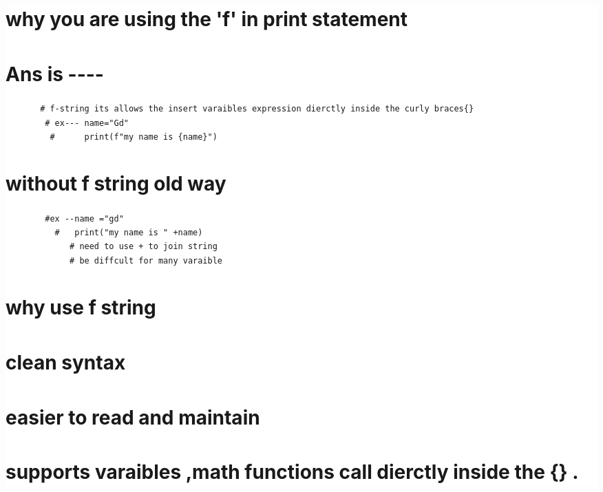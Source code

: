 
# why you are using the 'f' in print statement 
# Ans is ---- 
           # f-string its allows the insert varaibles expression dierctly inside the curly braces{}
            # ex--- name="Gd"
             #      print(f"my name is {name}")
# without f string old way 
            #ex --name ="gd"
              #   print("my name is " +name)
                 # need to use + to join string
                 # be diffcult for many varaible
# why use f string 
# clean syntax
# easier to read and maintain 
# supports varaibles ,math functions call dierctly inside the {} .


